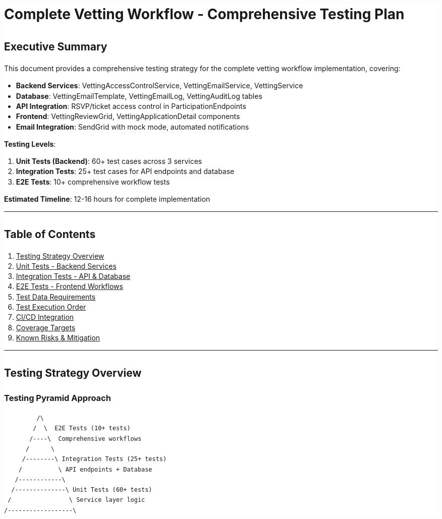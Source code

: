 # Complete Vetting Workflow - Comprehensive Testing Plan






## Executive Summary

This document provides a comprehensive testing strategy for the complete vetting workflow implementation, covering:
- **Backend Services**: VettingAccessControlService, VettingEmailService, VettingService
- **Database**: VettingEmailTemplate, VettingEmailLog, VettingAuditLog tables
- **API Integration**: RSVP/ticket access control in ParticipationEndpoints
- **Frontend**: VettingReviewGrid, VettingApplicationDetail components
- **Email Integration**: SendGrid with mock mode, automated notifications

**Testing Levels**:
1. **Unit Tests (Backend)**: 60+ test cases across 3 services
2. **Integration Tests**: 25+ test cases for API endpoints and database
3. **E2E Tests**: 10+ comprehensive workflow tests

**Estimated Timeline**: 12-16 hours for complete implementation

---

## Table of Contents

1. [Testing Strategy Overview](#testing-strategy-overview)
2. [Unit Tests - Backend Services](#unit-tests---backend-services)
3. [Integration Tests - API & Database](#integration-tests---api--database)
4. [E2E Tests - Frontend Workflows](#e2e-tests---frontend-workflows)
5. [Test Data Requirements](#test-data-requirements)
6. [Test Execution Order](#test-execution-order)
7. [CI/CD Integration](#cicd-integration)
8. [Coverage Targets](#coverage-targets)
9. [Known Risks & Mitigation](#known-risks--mitigation)

---

## Testing Strategy Overview

### Testing Pyramid Approach

```
         /\
        /  \  E2E Tests (10+ tests)
       /----\  Comprehensive workflows
      /      \
     /--------\ Integration Tests (25+ tests)
    /          \ API endpoints + Database
   /------------\
  /--------------\ Unit Tests (60+ tests)
 /                \ Service layer logic
/------------------\
```
